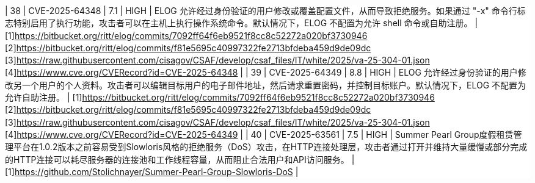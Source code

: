 | 38 | CVE-2025-64348 | 7.1  | HIGH | ELOG 允许经过身份验证的用户修改或覆盖配置文件，从而导致拒绝服务。如果通过 "-x" 命令行标志特别启用了执行功能，攻击者可以在主机上执行操作系统命令。默认情况下，ELOG 不配置为允许 shell 命令或自助注册。 | [1]https://bitbucket.org/ritt/elog/commits/7092ff64f6eb9521f8cc8c52272a020bf3730946<br>[2]https://bitbucket.org/ritt/elog/commits/f81e5695c40997322fe2713bfdeba459d9de09dc<br>[3]https://raw.githubusercontent.com/cisagov/CSAF/develop/csaf_files/IT/white/2025/va-25-304-01.json<br>[4]https://www.cve.org/CVERecord?id=CVE-2025-64348 |
| 39 | CVE-2025-64349 | 8.8  | HIGH | ELOG 允许经过身份验证的用户修改另一个用户的个人资料。攻击者可以编辑目标用户的电子邮件地址，然后请求重置密码，并控制目标账户。默认情况下，ELOG 不配置为允许自助注册。 | [1]https://bitbucket.org/ritt/elog/commits/7092ff64f6eb9521f8cc8c52272a020bf3730946<br>[2]https://bitbucket.org/ritt/elog/commits/f81e5695c40997322fe2713bfdeba459d9de09dc<br>[3]https://raw.githubusercontent.com/cisagov/CSAF/develop/csaf_files/IT/white/2025/va-25-304-01.json<br>[4]https://www.cve.org/CVERecord?id=CVE-2025-64349 |
| 40 | CVE-2025-63561 | 7.5  | HIGH | Summer Pearl Group度假租赁管理平台在1.0.2版本之前容易受到Slowloris风格的拒绝服务（DoS）攻击，在HTTP连接处理层，攻击者通过打开并维持大量缓慢或部分完成的HTTP连接可以耗尽服务器的连接池和工作线程容量，从而阻止合法用户和API访问服务。 | [1]https://github.com/Stolichnayer/Summer-Pearl-Group-Slowloris-DoS |